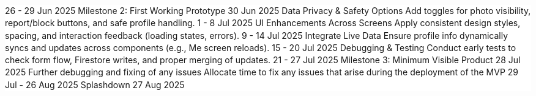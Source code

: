    </td>
   <td>26 - 29 Jun 2025
   </td>
  </tr>
  <tr>
   <td colspan="2" >Milestone 2: First Working Prototype
   </td>
   <td>30 Jun 2025
   </td>
  </tr>
  <tr>
   <td>Data Privacy & Safety Options
   </td>
   <td>Add toggles for photo visibility, report/block buttons, and safe profile handling.
   </td>
   <td>1 - 8 Jul 2025
   </td>
  </tr>
  <tr>
   <td>UI Enhancements Across Screens
   </td>
   <td>Apply consistent design styles, spacing, and interaction feedback (loading states, errors).
   </td>
   <td>9 - 14 Jul 2025
   </td>
  </tr>
  <tr>
   <td>Integrate Live Data	
   </td>
   <td>Ensure profile info dynamically syncs and updates across components (e.g., Me screen reloads).
   </td>
   <td>15 - 20 Jul 2025
   </td>
  </tr>
  <tr>
   <td>Debugging & Testing	
   </td>
   <td>Conduct early tests to check form flow, Firestore writes, and proper merging of updates.
   </td>
   <td>21 - 27 Jul 2025
   </td>
  </tr>
  <tr>
   <td colspan="2" >Milestone 3: Minimum Visible Product
   </td>
   <td>28 Jul 2025
   </td>
  </tr>
  <tr>
   <td>Further debugging and fixing of any issues
   </td>
   <td>Allocate time to fix any issues that arise during the deployment of the MVP
   </td>
   <td>29 Jul - 26 Aug 2025
   </td>
  </tr>
  <tr>
   <td colspan="2" >Splashdown
   </td>
   <td>27 Aug 2025
   </td>
  </tr>
</table>
